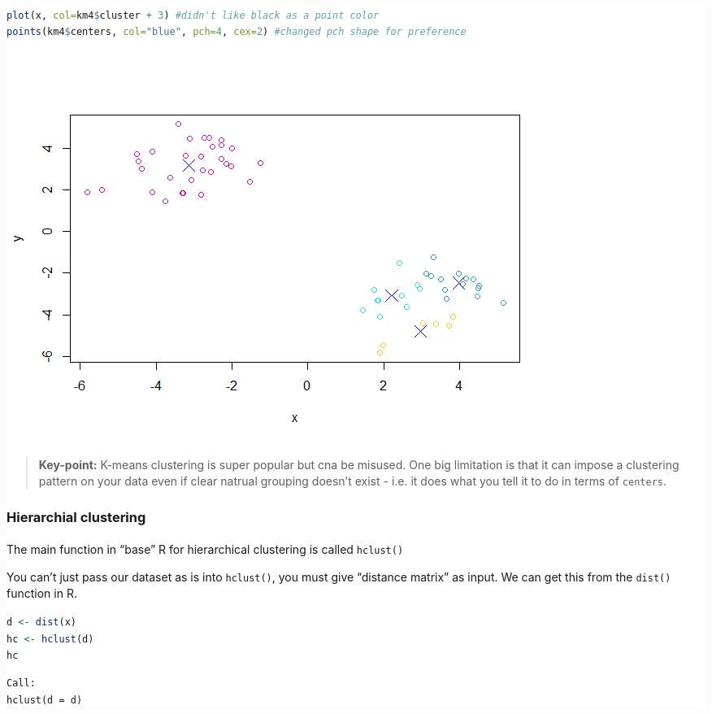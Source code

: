 ``` r
plot(x, col=km4$cluster + 3) #didn't like black as a point color
points(km4$centers, col="blue", pch=4, cex=2) #changed pch shape for preference
```

![](Class07_files/figure-commonmark/unnamed-chunk-11-1.png)

> **Key-point:** K-means clustering is super popular but cna be misused.
> One big limitation is that it can impose a clustering pattern on your
> data even if clear natrual grouping doesn’t exist - i.e. it does what
> you tell it to do in terms of `centers`.

### Hierarchial clustering

The main function in “base” R for hierarchical clustering is called
`hclust()`

You can’t just pass our dataset as is into `hclust()`, you must give
“distance matrix” as input. We can get this from the `dist()` function
in R.

``` r
d <- dist(x)
hc <- hclust(d)
hc
```


    Call:
    hclust(d = d)
